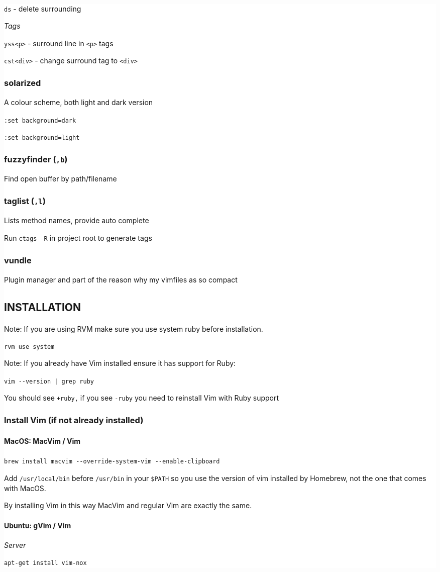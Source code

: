 `ds`       - delete surrounding

*Tags*

`yss<p>`  - surround line in `<p>` tags

`cst<div>` - change surround tag to `<div>`

### solarized 

A colour scheme, both light and dark version

`:set background=dark`

`:set background=light`

### fuzzyfinder (`,b`)

Find open buffer by path/filename

### taglist (`,l`)

Lists method names, provide auto complete

Run `ctags -R` in project root to generate tags

### vundle

Plugin manager and part of the reason why my vimfiles as so compact

## INSTALLATION

Note: If you are using RVM make sure you use system ruby before installation.
    
    rvm use system

Note: If you already have Vim installed ensure it has support for Ruby:

    vim --version | grep ruby

You should see `+ruby,` if you see `-ruby` you need to reinstall Vim with Ruby support

### Install Vim (if not already installed)

#### MacOS: MacVim / Vim 

    brew install macvim --override-system-vim --enable-clipboard

Add `/usr/local/bin` before `/usr/bin` in your `$PATH` so you use the version of
vim installed by Homebrew, not the one that comes with MacOS.

By installing Vim in this way MacVim and regular Vim are exactly the same.

#### Ubuntu: gVim / Vim

*Server*

    apt-get install vim-nox
